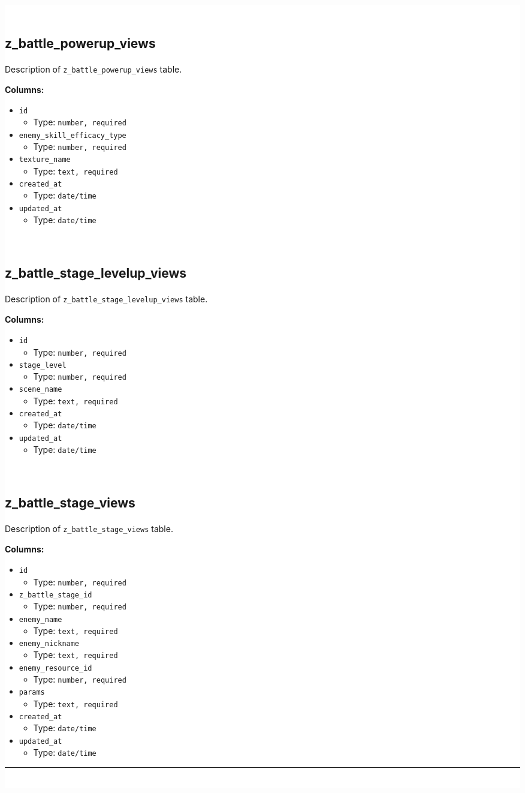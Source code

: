   
  


## z_battle_powerup_views

Description of `z_battle_powerup_views` table.

**Columns:**

* `id`
    * Type: `number, required`
* `enemy_skill_efficacy_type`
    * Type: `number, required`
* `texture_name`
    * Type: `text, required`
* `created_at`
    * Type: `date/time`
* `updated_at`
    * Type: `date/time`

  
  


## z_battle_stage_levelup_views

Description of `z_battle_stage_levelup_views` table.

**Columns:**

* `id`
    * Type: `number, required`
* `stage_level`
    * Type: `number, required`
* `scene_name`
    * Type: `text, required`
* `created_at`
    * Type: `date/time`
* `updated_at`
    * Type: `date/time`

  
  


## z_battle_stage_views

Description of `z_battle_stage_views` table.

**Columns:**

* `id`
    * Type: `number, required`
* `z_battle_stage_id`
    * Type: `number, required`
* `enemy_name`
    * Type: `text, required`
* `enemy_nickname`
    * Type: `text, required`
* `enemy_resource_id`
    * Type: `number, required`
* `params`
    * Type: `text, required`
* `created_at`
    * Type: `date/time`
* `updated_at`
    * Type: `date/time`
---
  
 